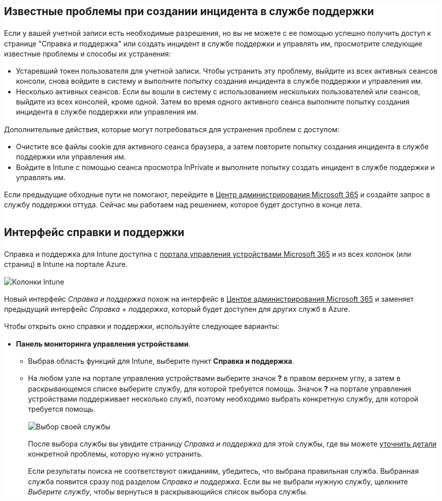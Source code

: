 ## <a name="known-issues-for-creating-support-incidents"></a>Известные проблемы при создании инцидента в службе поддержки  

Если у вашей учетной записи есть необходимые разрешения, но вы не можете с ее помощью успешно получить доступ к странице "Справка и поддержка" или создать инцидент в службе поддержки и управлять им, просмотрите следующие известные проблемы и способы их устранения:  
- Устаревший токен пользователя для учетной записи. Чтобы устранить эту проблему, выйдите из всех активных сеансов консоли, снова войдите в систему и выполните попытку создания инцидента в службе поддержки и управления им. 
- Несколько активных сеансов. Если вы вошли в систему с использованием нескольких пользователей или сеансов, выйдите из всех консолей, кроме одной. Затем во время одного активного сеанса выполните попытку создания инцидента в службе поддержки или управления им.

Дополнительные действия, которые могут потребоваться для устранения проблем с доступом:
- Очистите все файлы cookie для активного сеанса браузера, а затем повторите попытку создания инцидента в службе поддержки или управления им.
- Войдите в Intune с помощью сеанса просмотра InPrivate и выполните попытку создать инцидент в службе поддержки и управлять им.  

Если предыдущие обходные пути не помогают, перейдите в [Центр администрирования Microsoft 365](https://admin.microsoft.com) и создайте запрос в службу поддержки оттуда. Сейчас мы работаем над решением, которое будет доступно в конце лета.  

## <a name="help-and-support-experience"></a>Интерфейс справки и поддержки  

Справка и поддержка для Intune доступна с [портала управления устройствами Microsoft 365](https://devicemanagement.microsoft.com) и из всех колонок (или страниц) в Intune на портале Azure. 

![Колонки Intune](./media/get-support/intune-blades.png)


Новый интерфейс *Справка и поддержка* похож на интерфейс в [Центре администрирования Microsoft 365](https://admin.microsoft.com/) и заменяет предыдущий интерфейс *Справка + поддержка*, который будет доступен для других служб в Azure. 

Чтобы открыть окно справки и поддержки, используйте следующее варианты:  
- **Панель мониторинга управления устройствами**.
  - Выбрав область функций для Intune, выберите пункт **Справка и поддержка**.
  - На любом узле на портале управления устройствами выберите значок **?** в правом верхнем углу, а затем в раскрывающемся списке выберите службу, для которой требуется помощь. Значок **?** на портале управления устройствами поддерживает несколько служб, поэтому необходимо выбрать конкретную службу, для которой требуется помощь.  

    ![Выбор своей службы](./media/get-support/select-a-service.png)

    После выбора службы вы увидите страницу *Справка и поддержка* для этой службы, где вы можете [уточнить детали](#specify-details-about-an-issue) конкретной проблемы, которую нужно устранить.  

    Если результаты поиска не соответствуют ожиданиям, убедитесь, что выбрана правильная служба. Выбранная служба появится сразу под разделом *Справка и поддержка*.  Если вы не выбрали нужную службу, щелкните *Выберите службу*, чтобы вернуться в раскрывающийся список выбора службы.   
